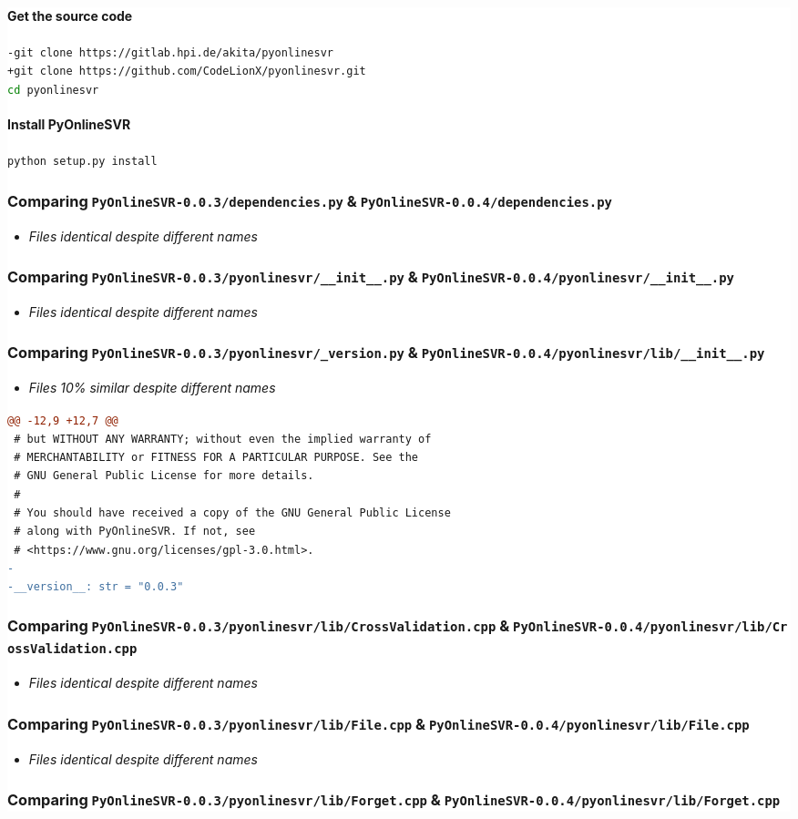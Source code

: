  #### Get the source code
 
 ```bash
-git clone https://gitlab.hpi.de/akita/pyonlinesvr
+git clone https://github.com/CodeLionX/pyonlinesvr.git
 cd pyonlinesvr
 ```
 
 #### Install PyOnlineSVR
 
 ```bash
 python setup.py install
```

### Comparing `PyOnlineSVR-0.0.3/dependencies.py` & `PyOnlineSVR-0.0.4/dependencies.py`

 * *Files identical despite different names*

### Comparing `PyOnlineSVR-0.0.3/pyonlinesvr/__init__.py` & `PyOnlineSVR-0.0.4/pyonlinesvr/__init__.py`

 * *Files identical despite different names*

### Comparing `PyOnlineSVR-0.0.3/pyonlinesvr/_version.py` & `PyOnlineSVR-0.0.4/pyonlinesvr/lib/__init__.py`

 * *Files 10% similar despite different names*

```diff
@@ -12,9 +12,7 @@
 # but WITHOUT ANY WARRANTY; without even the implied warranty of
 # MERCHANTABILITY or FITNESS FOR A PARTICULAR PURPOSE. See the
 # GNU General Public License for more details.
 #
 # You should have received a copy of the GNU General Public License
 # along with PyOnlineSVR. If not, see
 # <https://www.gnu.org/licenses/gpl-3.0.html>.
-
-__version__: str = "0.0.3"
```

### Comparing `PyOnlineSVR-0.0.3/pyonlinesvr/lib/CrossValidation.cpp` & `PyOnlineSVR-0.0.4/pyonlinesvr/lib/CrossValidation.cpp`

 * *Files identical despite different names*

### Comparing `PyOnlineSVR-0.0.3/pyonlinesvr/lib/File.cpp` & `PyOnlineSVR-0.0.4/pyonlinesvr/lib/File.cpp`

 * *Files identical despite different names*

### Comparing `PyOnlineSVR-0.0.3/pyonlinesvr/lib/Forget.cpp` & `PyOnlineSVR-0.0.4/pyonlinesvr/lib/Forget.cpp`
